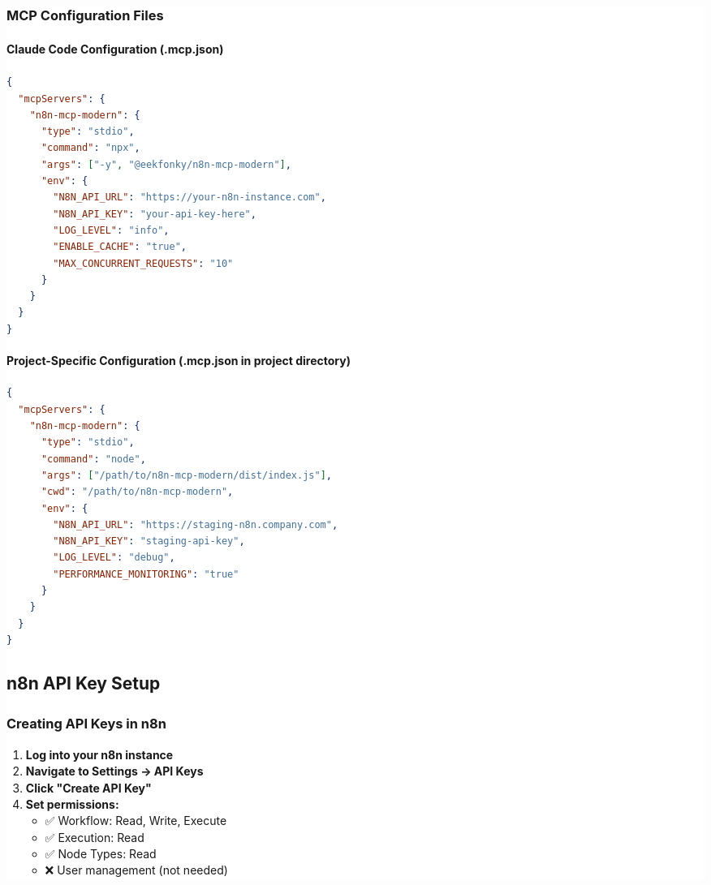 ### MCP Configuration Files

#### Claude Code Configuration (.mcp.json)
```json
{
  "mcpServers": {
    "n8n-mcp-modern": {
      "type": "stdio",
      "command": "npx",
      "args": ["-y", "@eekfonky/n8n-mcp-modern"],
      "env": {
        "N8N_API_URL": "https://your-n8n-instance.com",
        "N8N_API_KEY": "your-api-key-here",
        "LOG_LEVEL": "info",
        "ENABLE_CACHE": "true",
        "MAX_CONCURRENT_REQUESTS": "10"
      }
    }
  }
}
```

#### Project-Specific Configuration (.mcp.json in project directory)
```json
{
  "mcpServers": {
    "n8n-mcp-modern": {
      "type": "stdio", 
      "command": "node",
      "args": ["/path/to/n8n-mcp-modern/dist/index.js"],
      "cwd": "/path/to/n8n-mcp-modern",
      "env": {
        "N8N_API_URL": "https://staging-n8n.company.com",
        "N8N_API_KEY": "staging-api-key",
        "LOG_LEVEL": "debug",
        "PERFORMANCE_MONITORING": "true"
      }
    }
  }
}
```

## n8n API Key Setup

### Creating API Keys in n8n

1. **Log into your n8n instance**
2. **Navigate to Settings → API Keys**
3. **Click "Create API Key"**
4. **Set permissions:**
   - ✅ Workflow: Read, Write, Execute
   - ✅ Execution: Read
   - ✅ Node Types: Read
   - ❌ User management (not needed)
